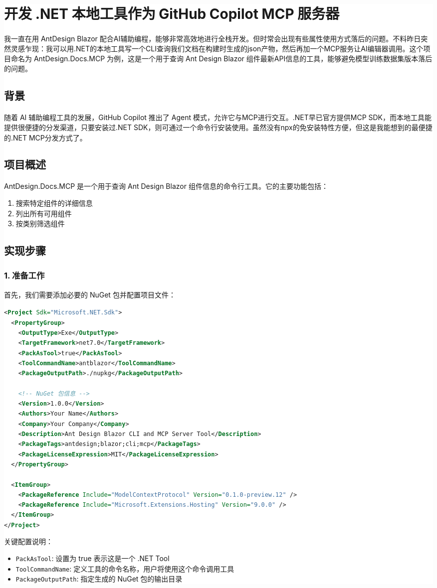 # 开发 .NET 本地工具作为 GitHub Copilot MCP 服务器

我一直在用 AntDesign Blazor 配合AI辅助编程，能够非常高效地进行全栈开发。但时常会出现有些属性使用方式落后的问题。不料昨日突然灵感乍现：我可以用.NET的本地工具写一个CLI查询我们文档在构建时生成的json产物，然后再加一个MCP服务让AI编辑器调用。这个项目命名为 AntDesign.Docs.MCP 为例，这是一个用于查询 Ant Design Blazor 组件最新API信息的工具，能够避免模型训练数据集版本落后的问题。

## 背景

随着 AI 辅助编程工具的发展，GitHub Copilot 推出了 Agent 模式，允许它与MCP进行交互。.NET早已官方提供MCP SDK，而本地工具能提供很便捷的分发渠道，只要安装过.NET SDK，则可通过一个命令行安装使用。虽然没有npx的免安装特性方便，但这是我能想到的最便捷的.NET MCP分发方式了。

## 项目概述

AntDesign.Docs.MCP 是一个用于查询 Ant Design Blazor 组件信息的命令行工具。它的主要功能包括：

1. 搜索特定组件的详细信息
2. 列出所有可用组件
3. 按类别筛选组件

## 实现步骤

### 1. 准备工作

首先，我们需要添加必要的 NuGet 包并配置项目文件：

```xml
<Project Sdk="Microsoft.NET.Sdk">
  <PropertyGroup>
    <OutputType>Exe</OutputType>
    <TargetFramework>net7.0</TargetFramework>
    <PackAsTool>true</PackAsTool>
    <ToolCommandName>antblazor</ToolCommandName>
    <PackageOutputPath>./nupkg</PackageOutputPath>
    
    <!-- NuGet 包信息 -->
    <Version>1.0.0</Version>
    <Authors>Your Name</Authors>
    <Company>Your Company</Company>
    <Description>Ant Design Blazor CLI and MCP Server Tool</Description>
    <PackageTags>antdesign;blazor;cli;mcp</PackageTags>
    <PackageLicenseExpression>MIT</PackageLicenseExpression>
  </PropertyGroup>

  <ItemGroup>
    <PackageReference Include="ModelContextProtocol" Version="0.1.0-preview.12" />
    <PackageReference Include="Microsoft.Extensions.Hosting" Version="9.0.0" />
  </ItemGroup>
</Project>
```

关键配置说明：
- `PackAsTool`: 设置为 true 表示这是一个 .NET Tool
- `ToolCommandName`: 定义工具的命令名称，用户将使用这个命令调用工具
- `PackageOutputPath`: 指定生成的 NuGet 包的输出目录
